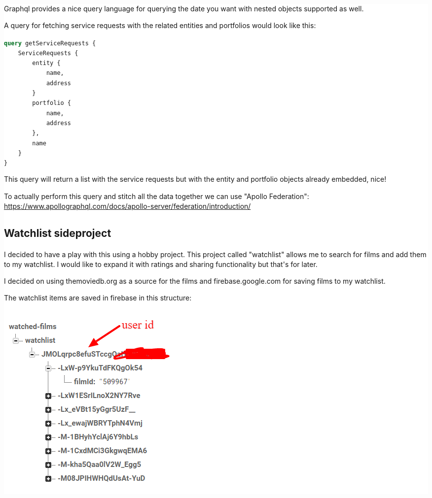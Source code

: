 Graphql provides a nice query language for querying the date you want with nested objects supported as well. 

A query for fetching service requests with the related entities and portfolios would look like this:

```graphql
query getServiceRequests {
    ServiceRequests {
        entity {
            name,
            address
        }
        portfolio {
            name,
            address
        },
        name   
    }
}
```

This query will return a list with the service requests but with the entity and portfolio objects already embedded, nice!

To actually perform this query and stitch all the data together we can use "Apollo Federation":
https://www.apollographql.com/docs/apollo-server/federation/introduction/


## Watchlist sideproject
I decided to have a play with this using a hobby project. This project called "watchlist" allows me to search for films and add them to my watchlist. I would like to expand it with ratings and sharing functionality but that's for later.

I decided on using themoviedb.org as a source for the films and firebase.google.com for saving films to my watchlist. 

The watchlist items are saved in firebase in this structure:

![alt text](./firebase.png "data setup")
